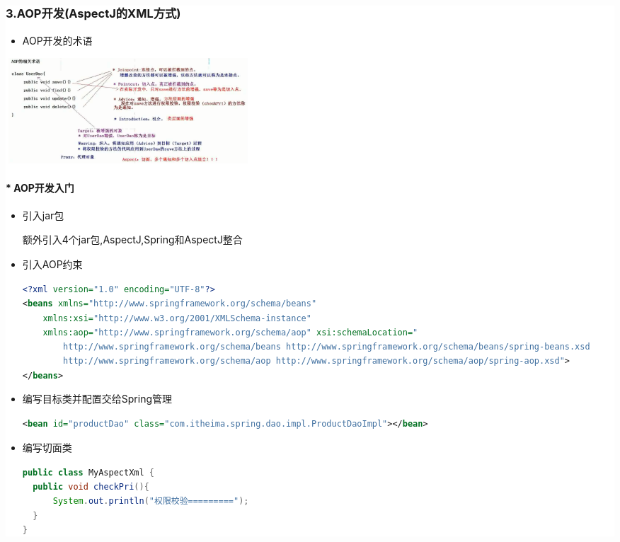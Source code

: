 ### 3.AOP开发(AspectJ的XML方式)

* AOP开发的术语

​	<img src="./AOP术语.png" style="zoom:33%;" />

#### * AOP开发入门

* 引入jar包

  额外引入4个jar包,AspectJ,Spring和AspectJ整合

* 引入AOP约束

  ```xml
  <?xml version="1.0" encoding="UTF-8"?>
  <beans xmlns="http://www.springframework.org/schema/beans"
      xmlns:xsi="http://www.w3.org/2001/XMLSchema-instance"
      xmlns:aop="http://www.springframework.org/schema/aop" xsi:schemaLocation="
          http://www.springframework.org/schema/beans http://www.springframework.org/schema/beans/spring-beans.xsd
          http://www.springframework.org/schema/aop http://www.springframework.org/schema/aop/spring-aop.xsd"> 
  </beans>
  ```

* 编写目标类并配置交给Spring管理

  ```xml
  <bean id="productDao" class="com.itheima.spring.dao.impl.ProductDaoImpl"></bean>
  ```

* 编写切面类

  ```java
  public class MyAspectXml {
  	public void checkPri(){
  		System.out.println("权限校验=========");
  	}
  }
  ```
